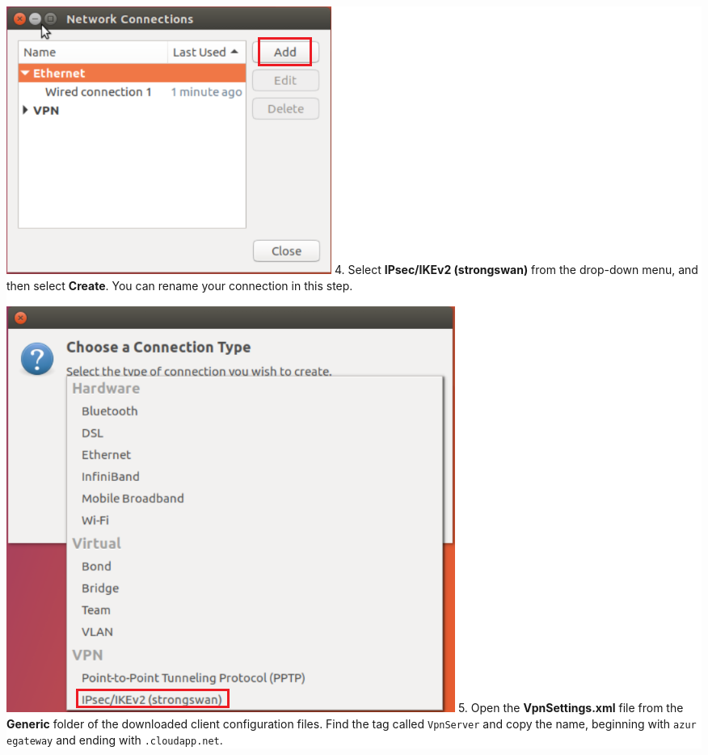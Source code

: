    !["Add" button for a connection](./media/point-to-site-vpn-client-configuration-radius/AddConnection.png)
4. Select **IPsec/IKEv2 (strongswan)** from the drop-down menu, and then select **Create**. You can rename your connection in this step.

   ![Selecting the connection type](./media/point-to-site-vpn-client-configuration-radius/AddIKEv2.png)
5. Open the **VpnSettings.xml** file from the **Generic** folder of the downloaded client configuration files. Find the tag called `VpnServer` and copy the name, beginning with `azuregateway` and ending with `.cloudapp.net`.
